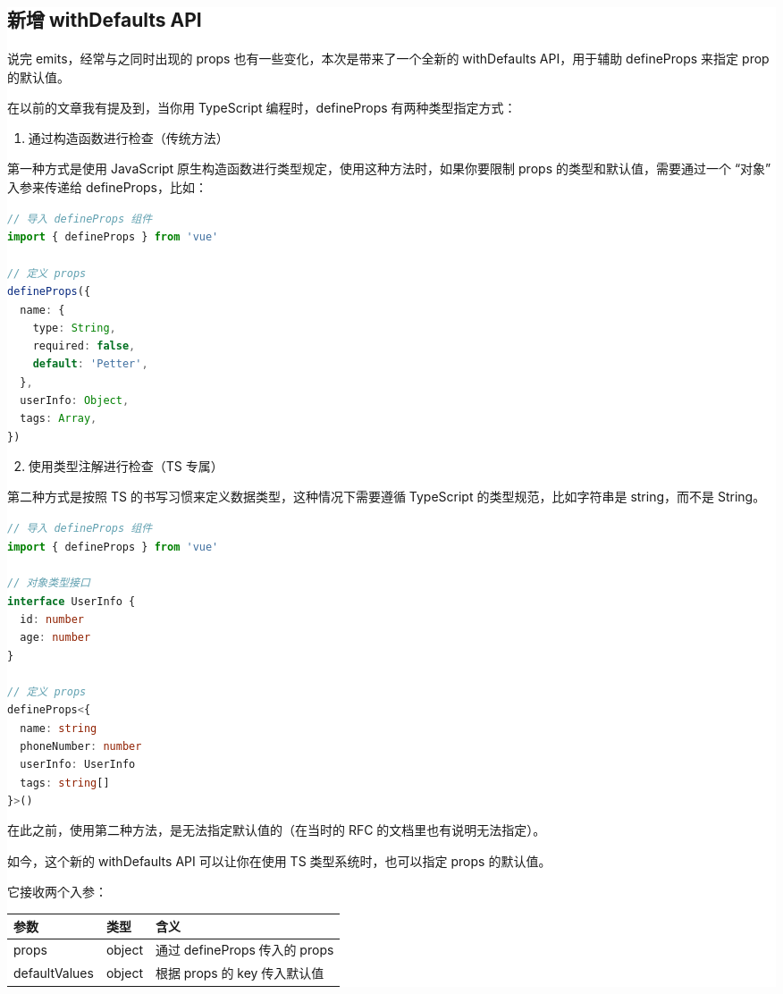 ## 新增 withDefaults API

说完 emits，经常与之同时出现的 props 也有一些变化，本次是带来了一个全新的 withDefaults API，用于辅助 defineProps 来指定 prop 的默认值。

在以前的文章我有提及到，当你用 TypeScript 编程时，defineProps 有两种类型指定方式：

1. 通过构造函数进行检查（传统方法）

第一种方式是使用 JavaScript 原生构造函数进行类型规定，使用这种方法时，如果你要限制 props 的类型和默认值，需要通过一个 “对象” 入参来传递给 defineProps，比如：

```ts
// 导入 defineProps 组件
import { defineProps } from 'vue'

// 定义 props
defineProps({
  name: {
    type: String,
    required: false,
    default: 'Petter',
  },
  userInfo: Object,
  tags: Array,
})
```

2. 使用类型注解进行检查（TS 专属）

第二种方式是按照 TS 的书写习惯来定义数据类型，这种情况下需要遵循 TypeScript 的类型规范，比如字符串是 string，而不是 String。

```ts
// 导入 defineProps 组件
import { defineProps } from 'vue'

// 对象类型接口
interface UserInfo {
  id: number
  age: number
}

// 定义 props
defineProps<{
  name: string
  phoneNumber: number
  userInfo: UserInfo
  tags: string[]
}>()
```

在此之前，使用第二种方法，是无法指定默认值的（在当时的 RFC 的文档里也有说明无法指定）。

如今，这个新的 withDefaults API 可以让你在使用 TS 类型系统时，也可以指定 props 的默认值。

它接收两个入参：

| 参数          | 类型   | 含义                          |
| :------------ | :----- | :---------------------------- |
| props         | object | 通过 defineProps 传入的 props |
| defaultValues | object | 根据 props 的 key 传入默认值  |
